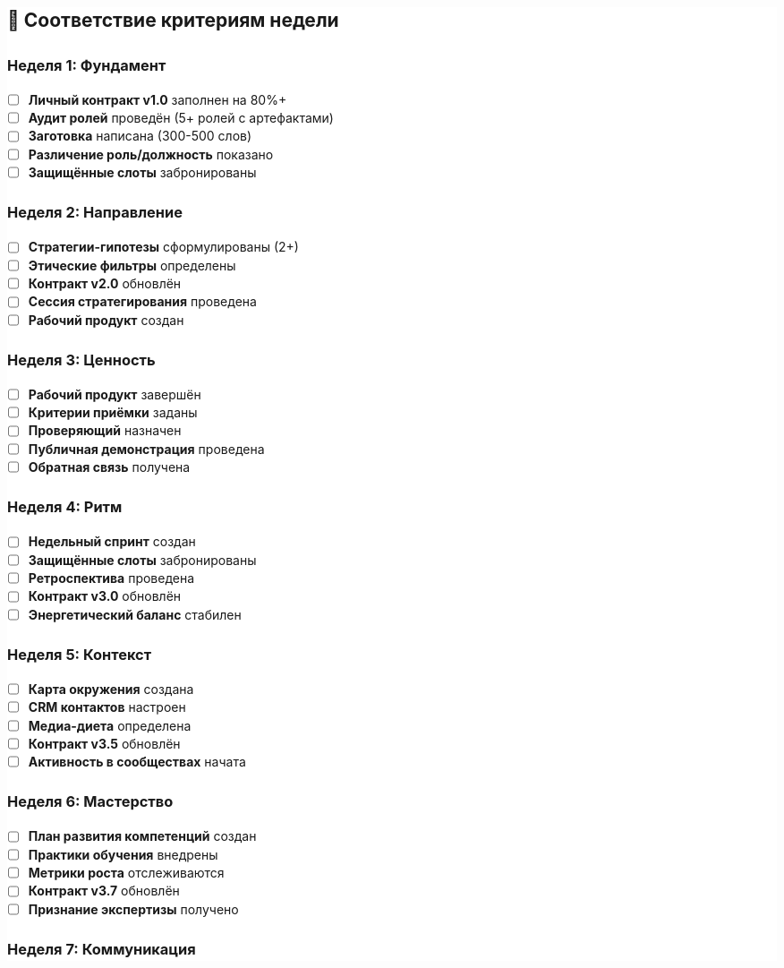 
## 🎯 Соответствие критериям недели

### Неделя 1: Фундамент

- [ ] **Личный контракт v1.0** заполнен на 80%+
- [ ] **Аудит ролей** проведён (5+ ролей с артефактами)
- [ ] **Заготовка** написана (300-500 слов)
- [ ] **Различение роль/должность** показано
- [ ] **Защищённые слоты** забронированы

### Неделя 2: Направление

- [ ] **Стратегии-гипотезы** сформулированы (2+)
- [ ] **Этические фильтры** определены
- [ ] **Контракт v2.0** обновлён
- [ ] **Сессия стратегирования** проведена
- [ ] **Рабочий продукт** создан

### Неделя 3: Ценность

- [ ] **Рабочий продукт** завершён
- [ ] **Критерии приёмки** заданы
- [ ] **Проверяющий** назначен
- [ ] **Публичная демонстрация** проведена
- [ ] **Обратная связь** получена

### Неделя 4: Ритм

- [ ] **Недельный спринт** создан
- [ ] **Защищённые слоты** забронированы
- [ ] **Ретроспектива** проведена
- [ ] **Контракт v3.0** обновлён
- [ ] **Энергетический баланс** стабилен

### Неделя 5: Контекст

- [ ] **Карта окружения** создана
- [ ] **CRM контактов** настроен
- [ ] **Медиа-диета** определена
- [ ] **Контракт v3.5** обновлён
- [ ] **Активность в сообществах** начата

### Неделя 6: Мастерство

- [ ] **План развития компетенций** создан
- [ ] **Практики обучения** внедрены
- [ ] **Метрики роста** отслеживаются
- [ ] **Контракт v3.7** обновлён
- [ ] **Признание экспертизы** получено

### Неделя 7: Коммуникация
